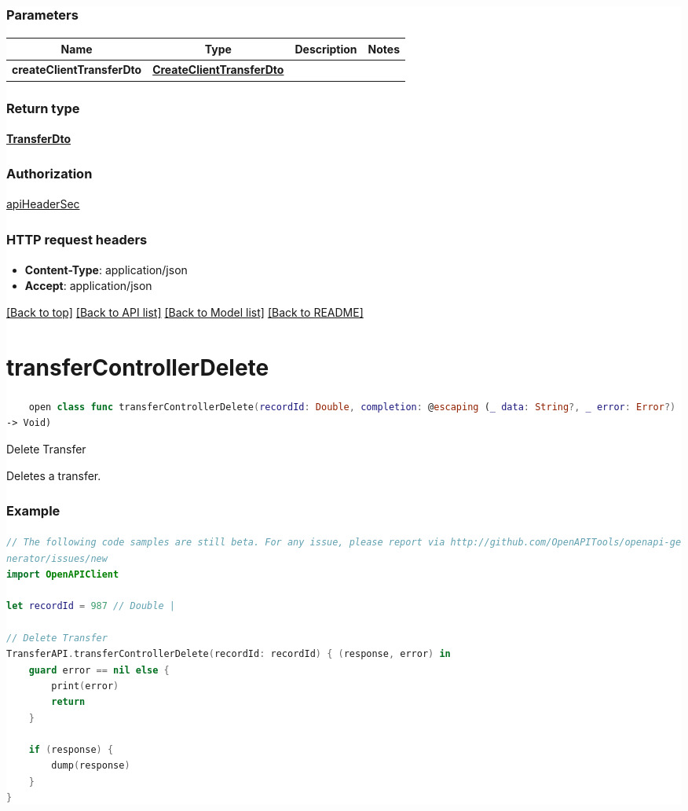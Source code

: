 ### Parameters

Name | Type | Description  | Notes
------------- | ------------- | ------------- | -------------
 **createClientTransferDto** | [**CreateClientTransferDto**](CreateClientTransferDto.md) |  | 

### Return type

[**TransferDto**](TransferDto.md)

### Authorization

[apiHeaderSec](../README.md#apiHeaderSec)

### HTTP request headers

 - **Content-Type**: application/json
 - **Accept**: application/json

[[Back to top]](#) [[Back to API list]](../README.md#documentation-for-api-endpoints) [[Back to Model list]](../README.md#documentation-for-models) [[Back to README]](../README.md)

# **transferControllerDelete**
```swift
    open class func transferControllerDelete(recordId: Double, completion: @escaping (_ data: String?, _ error: Error?) -> Void)
```

Delete Transfer

Deletes a transfer.

### Example
```swift
// The following code samples are still beta. For any issue, please report via http://github.com/OpenAPITools/openapi-generator/issues/new
import OpenAPIClient

let recordId = 987 // Double | 

// Delete Transfer
TransferAPI.transferControllerDelete(recordId: recordId) { (response, error) in
    guard error == nil else {
        print(error)
        return
    }

    if (response) {
        dump(response)
    }
}
```
